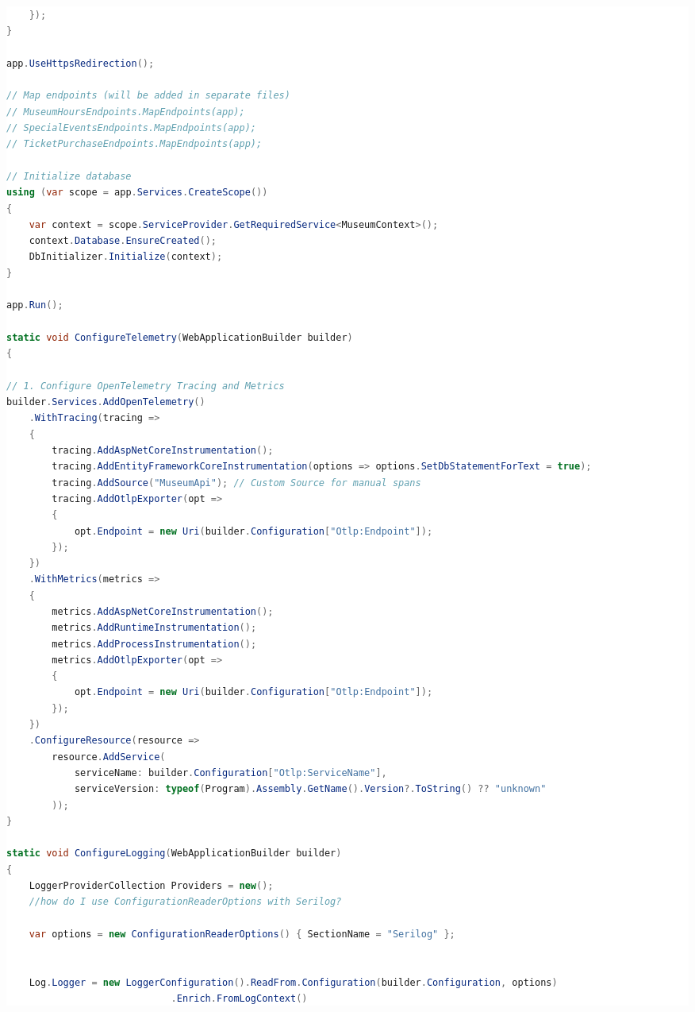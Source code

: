 ```csharp
    });
}

app.UseHttpsRedirection();

// Map endpoints (will be added in separate files)
// MuseumHoursEndpoints.MapEndpoints(app);
// SpecialEventsEndpoints.MapEndpoints(app);
// TicketPurchaseEndpoints.MapEndpoints(app);

// Initialize database
using (var scope = app.Services.CreateScope())
{
    var context = scope.ServiceProvider.GetRequiredService<MuseumContext>();
    context.Database.EnsureCreated();
    DbInitializer.Initialize(context);
}

app.Run();

static void ConfigureTelemetry(WebApplicationBuilder builder)
{
    
// 1. Configure OpenTelemetry Tracing and Metrics
builder.Services.AddOpenTelemetry()
    .WithTracing(tracing =>
    {
        tracing.AddAspNetCoreInstrumentation();
        tracing.AddEntityFrameworkCoreInstrumentation(options => options.SetDbStatementForText = true);
        tracing.AddSource("MuseumApi"); // Custom Source for manual spans
        tracing.AddOtlpExporter(opt =>
        {
            opt.Endpoint = new Uri(builder.Configuration["Otlp:Endpoint"]);
        });
    })
    .WithMetrics(metrics =>
    {
        metrics.AddAspNetCoreInstrumentation();
        metrics.AddRuntimeInstrumentation();
        metrics.AddProcessInstrumentation();
        metrics.AddOtlpExporter(opt =>
        {
            opt.Endpoint = new Uri(builder.Configuration["Otlp:Endpoint"]);
        });
    })
    .ConfigureResource(resource =>
        resource.AddService(
            serviceName: builder.Configuration["Otlp:ServiceName"],
            serviceVersion: typeof(Program).Assembly.GetName().Version?.ToString() ?? "unknown"
        ));
}

static void ConfigureLogging(WebApplicationBuilder builder)
{
    LoggerProviderCollection Providers = new();
    //how do I use ConfigurationReaderOptions with Serilog?
    
    var options = new ConfigurationReaderOptions() { SectionName = "Serilog" };

    
    Log.Logger = new LoggerConfiguration().ReadFrom.Configuration(builder.Configuration, options)
                             .Enrich.FromLogContext()
```